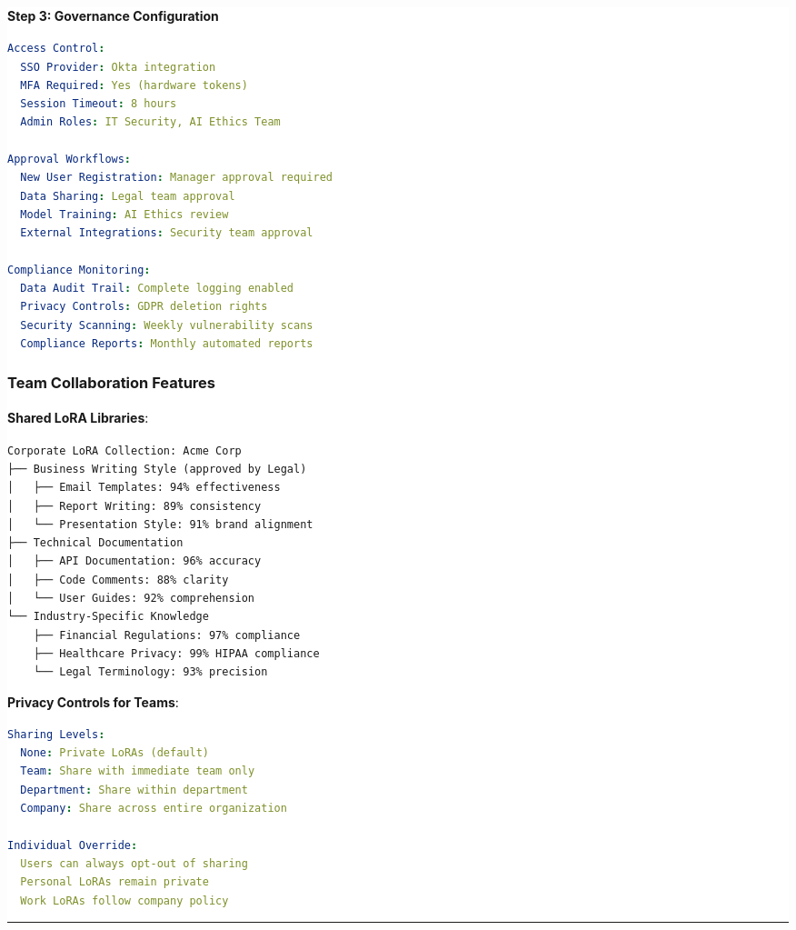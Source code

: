 ```bash
```

**Step 3: Governance Configuration**
```yaml
Access Control:
  SSO Provider: Okta integration
  MFA Required: Yes (hardware tokens)
  Session Timeout: 8 hours
  Admin Roles: IT Security, AI Ethics Team

Approval Workflows:
  New User Registration: Manager approval required
  Data Sharing: Legal team approval
  Model Training: AI Ethics review
  External Integrations: Security team approval

Compliance Monitoring:
  Data Audit Trail: Complete logging enabled
  Privacy Controls: GDPR deletion rights
  Security Scanning: Weekly vulnerability scans
  Compliance Reports: Monthly automated reports
```

### Team Collaboration Features

**Shared LoRA Libraries**:
```
Corporate LoRA Collection: Acme Corp
├── Business Writing Style (approved by Legal)
│   ├── Email Templates: 94% effectiveness
│   ├── Report Writing: 89% consistency
│   └── Presentation Style: 91% brand alignment
├── Technical Documentation
│   ├── API Documentation: 96% accuracy
│   ├── Code Comments: 88% clarity
│   └── User Guides: 92% comprehension
└── Industry-Specific Knowledge
    ├── Financial Regulations: 97% compliance
    ├── Healthcare Privacy: 99% HIPAA compliance
    └── Legal Terminology: 93% precision
```

**Privacy Controls for Teams**:
```yaml
Sharing Levels:
  None: Private LoRAs (default)
  Team: Share with immediate team only
  Department: Share within department
  Company: Share across entire organization
  
Individual Override:
  Users can always opt-out of sharing
  Personal LoRAs remain private
  Work LoRAs follow company policy
```

---